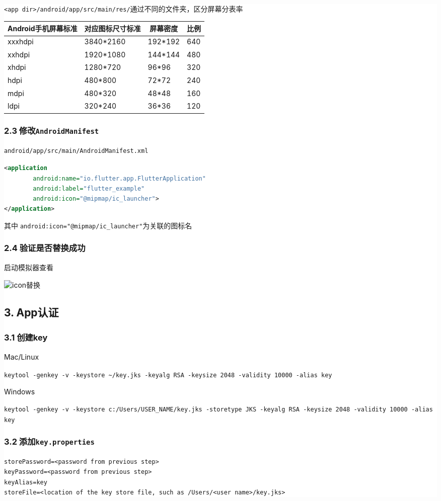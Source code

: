 `<app dir>/android/app/src/main/res/`通过不同的文件夹，区分屏幕分表率

|Android手机屏幕标准|对应图标尺寸标准|屏幕密度|比例|
|---|---|---|---|
|xxxhdpi|3840*2160|192*192|640|16|
|xxhdpi|1920*1080|144*144|480|12|
|xhdpi|1280*720|96*96|320|8|
|hdpi|480*800|72*72|240|6|
|mdpi|480*320|48*48|160|4|
|ldpi|320*240|36*36|120|3|

### 2.3 修改`AndroidManifest`

`android/app/src/main/AndroidManifest.xml`

```xml
<application
        android:name="io.flutter.app.FlutterApplication"
        android:label="flutter_example"
        android:icon="@mipmap/ic_launcher">
</application>
```
其中
`android:icon="@mipmap/ic_launcher"`为关联的图标名

### 2.4 验证是否替换成功

启动模拟器查看

<img src="/images/Screenshot_1569209856.png" width="400" height="711" alt="icon替换" align=center>

## 3. App认证

### 3.1 创建key

Mac/Linux
```shell
keytool -genkey -v -keystore ~/key.jks -keyalg RSA -keysize 2048 -validity 10000 -alias key
```

Windows
```shell
keytool -genkey -v -keystore c:/Users/USER_NAME/key.jks -storetype JKS -keyalg RSA -keysize 2048 -validity 10000 -alias key
```

### 3.2 添加`key.properties`

```
storePassword=<password from previous step>
keyPassword=<password from previous step>
keyAlias=key
storeFile=<location of the key store file, such as /Users/<user name>/key.jks>
```
